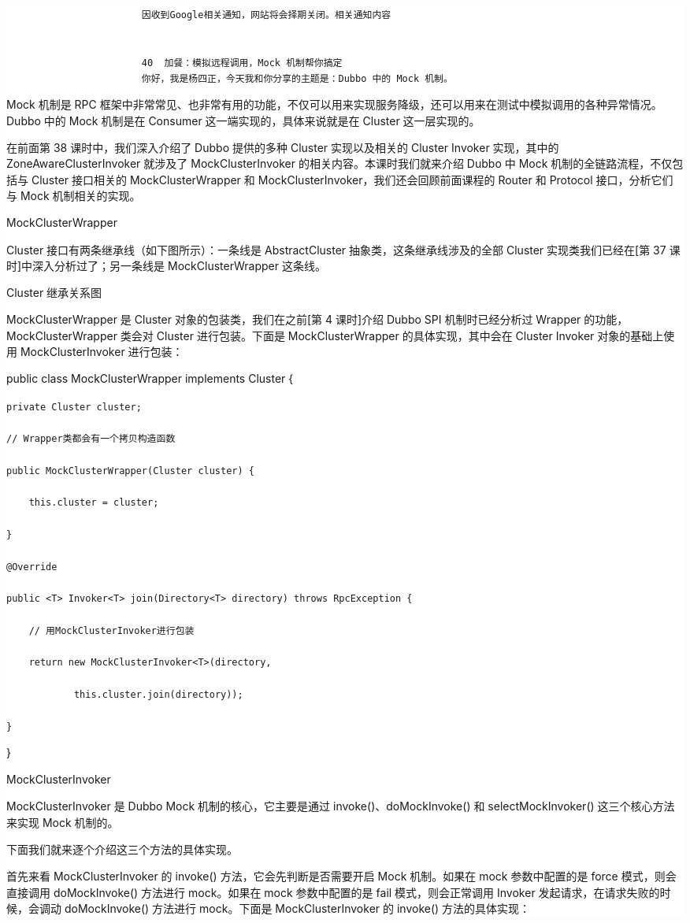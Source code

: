 
                            
                            因收到Google相关通知，网站将会择期关闭。相关通知内容
                            
                            
                            40  加餐：模拟远程调用，Mock 机制帮你搞定
                            你好，我是杨四正，今天我和你分享的主题是：Dubbo 中的 Mock 机制。

Mock 机制是 RPC 框架中非常常见、也非常有用的功能，不仅可以用来实现服务降级，还可以用来在测试中模拟调用的各种异常情况。Dubbo 中的 Mock 机制是在 Consumer 这一端实现的，具体来说就是在 Cluster 这一层实现的。

在前面第 38 课时中，我们深入介绍了 Dubbo 提供的多种 Cluster 实现以及相关的 Cluster Invoker 实现，其中的 ZoneAwareClusterInvoker 就涉及了 MockClusterInvoker 的相关内容。本课时我们就来介绍 Dubbo 中 Mock 机制的全链路流程，不仅包括与 Cluster 接口相关的 MockClusterWrapper 和 MockClusterInvoker，我们还会回顾前面课程的 Router 和 Protocol 接口，分析它们与 Mock 机制相关的实现。

MockClusterWrapper

Cluster 接口有两条继承线（如下图所示）：一条线是 AbstractCluster 抽象类，这条继承线涉及的全部 Cluster 实现类我们已经在[第 37 课时]中深入分析过了；另一条线是 MockClusterWrapper 这条线。



Cluster 继承关系图

MockClusterWrapper 是 Cluster 对象的包装类，我们在之前[第 4 课时]介绍 Dubbo SPI 机制时已经分析过 Wrapper 的功能，MockClusterWrapper 类会对 Cluster 进行包装。下面是 MockClusterWrapper 的具体实现，其中会在 Cluster Invoker 对象的基础上使用 MockClusterInvoker 进行包装：

public class MockClusterWrapper implements Cluster {

    private Cluster cluster;

    // Wrapper类都会有一个拷贝构造函数

    public MockClusterWrapper(Cluster cluster) {

        this.cluster = cluster;

    }

    @Override

    public <T> Invoker<T> join(Directory<T> directory) throws RpcException {

        // 用MockClusterInvoker进行包装

        return new MockClusterInvoker<T>(directory,

                this.cluster.join(directory));

    }

}


MockClusterInvoker

MockClusterInvoker 是 Dubbo Mock 机制的核心，它主要是通过 invoke()、doMockInvoke() 和 selectMockInvoker() 这三个核心方法来实现 Mock 机制的。

下面我们就来逐个介绍这三个方法的具体实现。

首先来看 MockClusterInvoker 的 invoke() 方法，它会先判断是否需要开启 Mock 机制。如果在 mock 参数中配置的是 force 模式，则会直接调用 doMockInvoke() 方法进行 mock。如果在 mock 参数中配置的是 fail 模式，则会正常调用 Invoker 发起请求，在请求失败的时候，会调动 doMockInvoke() 方法进行 mock。下面是 MockClusterInvoker 的 invoke() 方法的具体实现：
